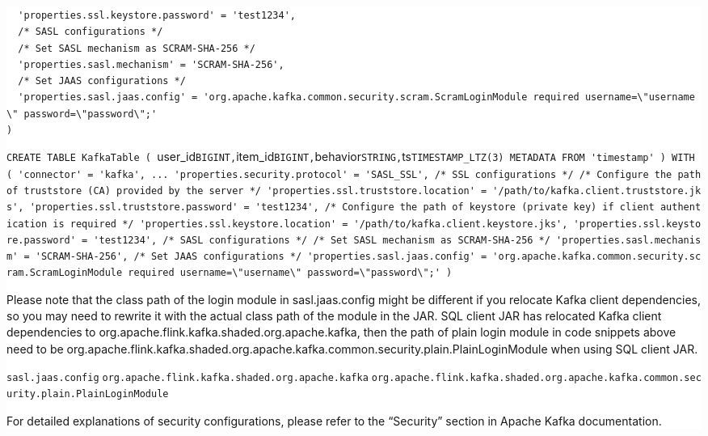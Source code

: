 ```
  'properties.ssl.keystore.password' = 'test1234',
  /* SASL configurations */
  /* Set SASL mechanism as SCRAM-SHA-256 */
  'properties.sasl.mechanism' = 'SCRAM-SHA-256',
  /* Set JAAS configurations */
  'properties.sasl.jaas.config' = 'org.apache.kafka.common.security.scram.ScramLoginModule required username=\"username\" password=\"password\";'
)

```

`CREATE TABLE KafkaTable (
  `user_id` BIGINT,
  `item_id` BIGINT,
  `behavior` STRING,
  `ts` TIMESTAMP_LTZ(3) METADATA FROM 'timestamp'
) WITH (
  'connector' = 'kafka',
  ...
  'properties.security.protocol' = 'SASL_SSL',
  /* SSL configurations */
  /* Configure the path of truststore (CA) provided by the server */
  'properties.ssl.truststore.location' = '/path/to/kafka.client.truststore.jks',
  'properties.ssl.truststore.password' = 'test1234',
  /* Configure the path of keystore (private key) if client authentication is required */
  'properties.ssl.keystore.location' = '/path/to/kafka.client.keystore.jks',
  'properties.ssl.keystore.password' = 'test1234',
  /* SASL configurations */
  /* Set SASL mechanism as SCRAM-SHA-256 */
  'properties.sasl.mechanism' = 'SCRAM-SHA-256',
  /* Set JAAS configurations */
  'properties.sasl.jaas.config' = 'org.apache.kafka.common.security.scram.ScramLoginModule required username=\"username\" password=\"password\";'
)
`

Please note that the class path of the login module in sasl.jaas.config might be different if you relocate Kafka
client dependencies, so you may need to rewrite it with the actual class path of the module in the JAR.
SQL client JAR has relocated Kafka client dependencies to org.apache.flink.kafka.shaded.org.apache.kafka,
then the path of plain login module in code snippets above need to be
org.apache.flink.kafka.shaded.org.apache.kafka.common.security.plain.PlainLoginModule when using SQL client JAR.

`sasl.jaas.config`
`org.apache.flink.kafka.shaded.org.apache.kafka`
`org.apache.flink.kafka.shaded.org.apache.kafka.common.security.plain.PlainLoginModule`

For detailed explanations of security configurations, please refer to
the “Security” section in Apache Kafka documentation.
